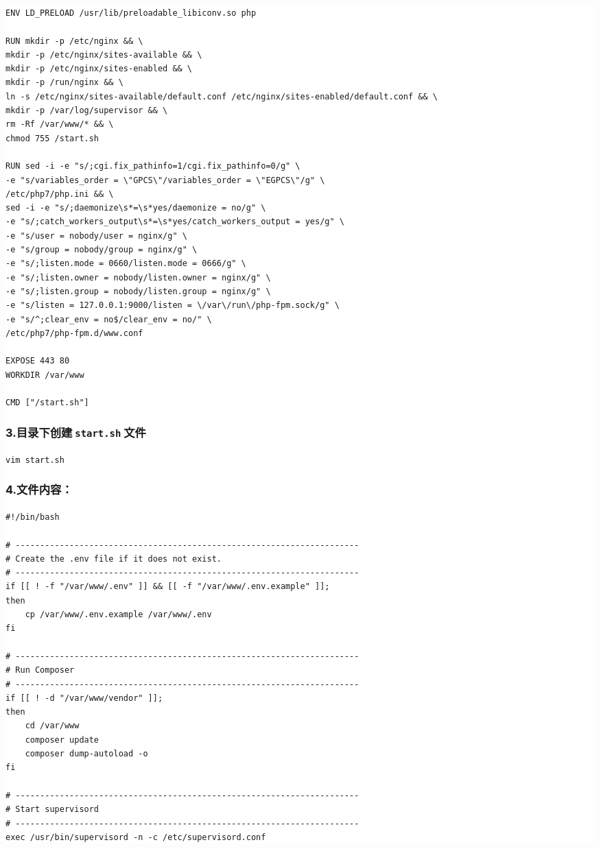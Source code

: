 ```
ENV LD_PRELOAD /usr/lib/preloadable_libiconv.so php

RUN mkdir -p /etc/nginx && \
mkdir -p /etc/nginx/sites-available && \
mkdir -p /etc/nginx/sites-enabled && \
mkdir -p /run/nginx && \
ln -s /etc/nginx/sites-available/default.conf /etc/nginx/sites-enabled/default.conf && \
mkdir -p /var/log/supervisor && \
rm -Rf /var/www/* && \
chmod 755 /start.sh

RUN sed -i -e "s/;cgi.fix_pathinfo=1/cgi.fix_pathinfo=0/g" \
-e "s/variables_order = \"GPCS\"/variables_order = \"EGPCS\"/g" \
/etc/php7/php.ini && \
sed -i -e "s/;daemonize\s*=\s*yes/daemonize = no/g" \
-e "s/;catch_workers_output\s*=\s*yes/catch_workers_output = yes/g" \
-e "s/user = nobody/user = nginx/g" \
-e "s/group = nobody/group = nginx/g" \
-e "s/;listen.mode = 0660/listen.mode = 0666/g" \
-e "s/;listen.owner = nobody/listen.owner = nginx/g" \
-e "s/;listen.group = nobody/listen.group = nginx/g" \
-e "s/listen = 127.0.0.1:9000/listen = \/var\/run\/php-fpm.sock/g" \
-e "s/^;clear_env = no$/clear_env = no/" \
/etc/php7/php-fpm.d/www.conf

EXPOSE 443 80
WORKDIR /var/www

CMD ["/start.sh"]
```

### 3.目录下创建 `start.sh` 文件

```
vim start.sh
```

### 4.文件内容：

```
#!/bin/bash

# ----------------------------------------------------------------------
# Create the .env file if it does not exist.
# ----------------------------------------------------------------------
if [[ ! -f "/var/www/.env" ]] && [[ -f "/var/www/.env.example" ]];
then
	cp /var/www/.env.example /var/www/.env
fi

# ----------------------------------------------------------------------
# Run Composer
# ----------------------------------------------------------------------
if [[ ! -d "/var/www/vendor" ]];
then
	cd /var/www
	composer update
	composer dump-autoload -o
fi

# ----------------------------------------------------------------------
# Start supervisord
# ----------------------------------------------------------------------
exec /usr/bin/supervisord -n -c /etc/supervisord.conf
```